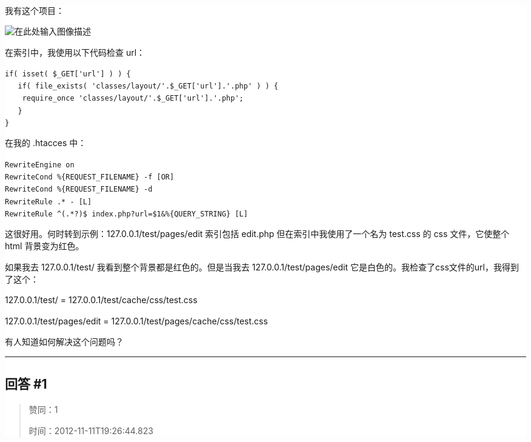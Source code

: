 我有这个项目：

![在此处输入图像描述](../Images/31436301e9e738d7e8325cdb2326ae8c.png)

在索引中，我使用以下代码检查 url：

```
if( isset( $_GET['url'] ) ) {
   if( file_exists( 'classes/layout/'.$_GET['url'].'.php' ) ) {
    require_once 'classes/layout/'.$_GET['url'].'.php';
   } 
} 
```

在我的 .htacces 中：

```
RewriteEngine on
RewriteCond %{REQUEST_FILENAME} -f [OR]
RewriteCond %{REQUEST_FILENAME} -d
RewriteRule .* - [L]
RewriteRule ^(.*?)$ index.php?url=$1&%{QUERY_STRING} [L] 
```

这很好用。何时转到示例：127.0.0.1/test/pages/edit 索引包括 edit.php 但在索引中我使用了一个名为 test.css 的 css 文件，它使整个 html 背景变为红色。

如果我去 127.0.0.1/test/ 我看到整个背景都是红色的。但是当我去 127.0.0.1/test/pages/edit 它是白色的。我检查了css文件的url，我得到了这个：

127.0.0.1/test/ = 127.0.0.1/test/cache/css/test.css

127.0.0.1/test/pages/edit = 127.0.0.1/test/pages/cache/css/test.css

有人知道如何解决这个问题吗？

* * *

## 回答 #1

> 赞同：1
> 
> 时间：2012-11-11T19:26:44.823

